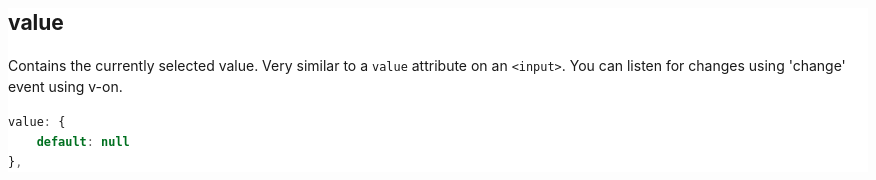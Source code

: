 
## value

Contains the currently selected value. Very similar to a
`value` attribute on an `<input>`. You can listen for changes
using 'change' event using v-on.

```js
value: {
	default: null
},
```
